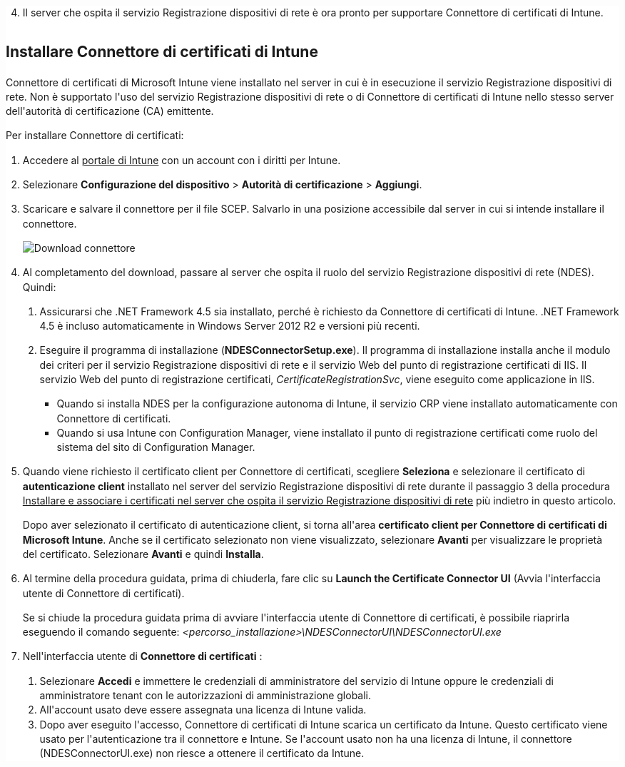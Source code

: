 4. Il server che ospita il servizio Registrazione dispositivi di rete è ora pronto per supportare Connettore di certificati di Intune.  

## <a name="install-the-intune-certificate-connector"></a>Installare Connettore di certificati di Intune  
Connettore di certificati di Microsoft Intune viene installato nel server in cui è in esecuzione il servizio Registrazione dispositivi di rete. Non è supportato l'uso del servizio Registrazione dispositivi di rete o di Connettore di certificati di Intune nello stesso server dell'autorità di certificazione (CA) emittente.  

Per installare Connettore di certificati:  
1. Accedere al [portale di Intune](https://aka.ms/intuneportal) con un account con i diritti per Intune.  

2. Selezionare **Configurazione del dispositivo** > **Autorità di certificazione** > **Aggiungi**.  

3. Scaricare e salvare il connettore per il file SCEP. Salvarlo in una posizione accessibile dal server in cui si intende installare il connettore.

   ![Download connettore](./media/certificates-scep-configure/download-certificates-connector.png)

4. Al completamento del download, passare al server che ospita il ruolo del servizio Registrazione dispositivi di rete (NDES). Quindi:  

   1. Assicurarsi che .NET Framework 4.5 sia installato, perché è richiesto da Connettore di certificati di Intune. .NET Framework 4.5 è incluso automaticamente in Windows Server 2012 R2 e versioni più recenti.  
   2. Eseguire il programma di installazione (**NDESConnectorSetup.exe**). Il programma di installazione installa anche il modulo dei criteri per il servizio Registrazione dispositivi di rete e il servizio Web del punto di registrazione certificati di IIS. Il servizio Web del punto di registrazione certificati, *CertificateRegistrationSvc*, viene eseguito come applicazione in IIS.  

      - Quando si installa NDES per la configurazione autonoma di Intune, il servizio CRP viene installato automaticamente con Connettore di certificati. 
      - Quando si usa Intune con Configuration Manager, viene installato il punto di registrazione certificati come ruolo del sistema del sito di Configuration Manager.  
5. Quando viene richiesto il certificato client per Connettore di certificati, scegliere **Seleziona** e selezionare il certificato di **autenticazione client** installato nel server del servizio Registrazione dispositivi di rete durante il passaggio 3 della procedura [Installare e associare i certificati nel server che ospita il servizio Registrazione dispositivi di rete](#install-and-bind-certificates-on-the-server-that-hosts-ndes) più indietro in questo articolo.  

   Dopo aver selezionato il certificato di autenticazione client, si torna all'area **certificato client per Connettore di certificati di Microsoft Intune**. Anche se il certificato selezionato non viene visualizzato, selezionare **Avanti** per visualizzare le proprietà del certificato. Selezionare **Avanti** e quindi **Installa**.

6. Al termine della procedura guidata, prima di chiuderla, fare clic su **Launch the Certificate Connector UI** (Avvia l'interfaccia utente di Connettore di certificati).  

   Se si chiude la procedura guidata prima di avviare l'interfaccia utente di Connettore di certificati, è possibile riaprirla eseguendo il comando seguente: *<percorso_installazione>\NDESConnectorUI\NDESConnectorUI.exe*

7. Nell'interfaccia utente di **Connettore di certificati** :  
   1. Selezionare **Accedi** e immettere le credenziali di amministratore del servizio di Intune oppure le credenziali di amministratore tenant con le autorizzazioni di amministrazione globali.  
   2. All'account usato deve essere assegnata una licenza di Intune valida.  
   3. Dopo aver eseguito l'accesso, Connettore di certificati di Intune scarica un certificato da Intune. Questo certificato viene usato per l'autenticazione tra il connettore e Intune. Se l'account usato non ha una licenza di Intune, il connettore (NDESConnectorUI.exe) non riesce a ottenere il certificato da Intune.  
